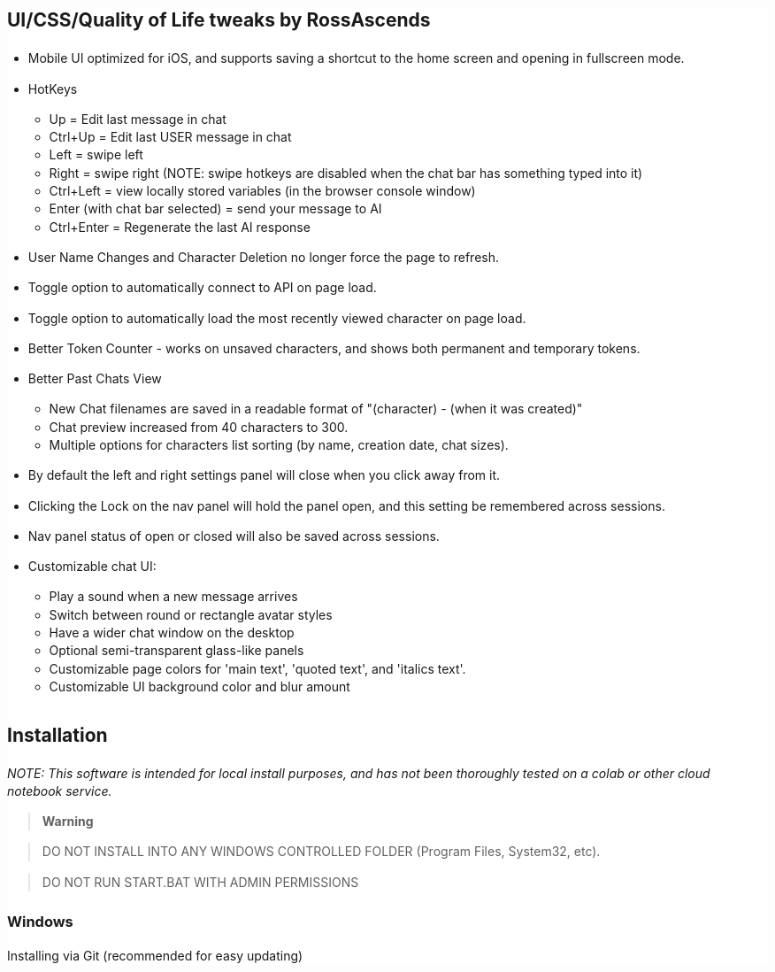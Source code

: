 ## UI/CSS/Quality of Life tweaks by RossAscends

-   Mobile UI optimized for iOS, and supports saving a shortcut to the home screen and opening in fullscreen mode.
-   HotKeys

    -   Up = Edit last message in chat
    -   Ctrl+Up = Edit last USER message in chat
    -   Left = swipe left
    -   Right = swipe right (NOTE: swipe hotkeys are disabled when the chat bar has something typed into it)
    -   Ctrl+Left = view locally stored variables (in the browser console window)
    -   Enter (with chat bar selected) = send your message to AI
    -   Ctrl+Enter = Regenerate the last AI response

-   User Name Changes and Character Deletion no longer force the page to refresh.

-   Toggle option to automatically connect to API on page load.
-   Toggle option to automatically load the most recently viewed character on page load.
-   Better Token Counter - works on unsaved characters, and shows both permanent and temporary tokens.

-   Better Past Chats View

    -   New Chat filenames are saved in a readable format of "(character) - (when it was created)"
    -   Chat preview increased from 40 characters to 300.
    -   Multiple options for characters list sorting (by name, creation date, chat sizes).

-   By default the left and right settings panel will close when you click away from it.
-   Clicking the Lock on the nav panel will hold the panel open, and this setting be remembered across sessions.
-   Nav panel status of open or closed will also be saved across sessions.

-   Customizable chat UI:
    -   Play a sound when a new message arrives
    -   Switch between round or rectangle avatar styles
    -   Have a wider chat window on the desktop
    -   Optional semi-transparent glass-like panels
    -   Customizable page colors for 'main text', 'quoted text', and 'italics text'.
    -   Customizable UI background color and blur amount

## Installation

_NOTE: This software is intended for local install purposes, and has not been thoroughly tested on a colab or other cloud notebook service._

> **Warning**

> DO NOT INSTALL INTO ANY WINDOWS CONTROLLED FOLDER (Program Files, System32, etc).

> DO NOT RUN START.BAT WITH ADMIN PERMISSIONS

### Windows

Installing via Git (recommended for easy updating)
